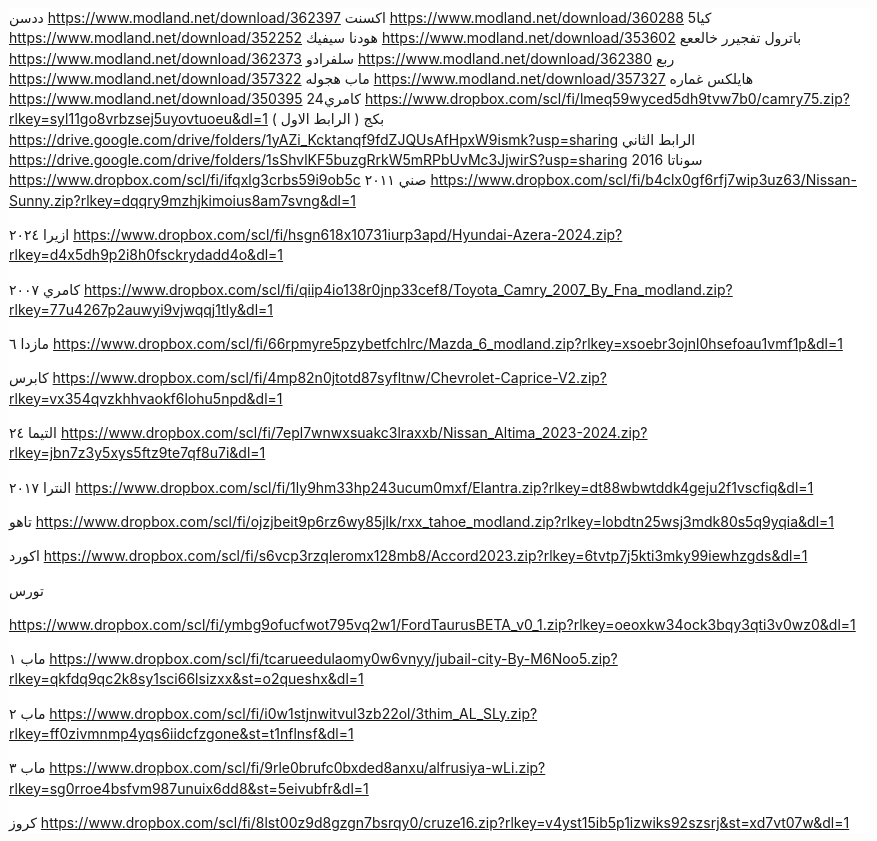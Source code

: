 ددسن https://www.modland.net/download/362397
اكسنت https://www.modland.net/download/360288
كيا5 https://www.modland.net/download/352252
هودنا سيفيك https://www.modland.net/download/353602
باترول تفجيرر خالععع https://www.modland.net/download/362373
سلفرادو https://www.modland.net/download/362380
ربع https://www.modland.net/download/357322
ماب هجوله https://www.modland.net/download/357327
هايلكس غماره https://www.modland.net/download/350395
كامري24 https://www.dropbox.com/scl/fi/lmeq59wyced5dh9tvw7b0/camry75.zip?rlkey=syl11go8vrbzsej5uyovtuoeu&dl=1
بكج ( الرابط الاول ) https://drive.google.com/drive/folders/1yAZi_Kcktanqf9fdZJQUsAfHpxW9ismk?usp=sharing
الرابط الثاني https://drive.google.com/drive/folders/1sShvlKF5buzgRrkW5mRPbUvMc3JjwirS?usp=sharing
سوناتا 2016 https://www.dropbox.com/scl/fi/ifqxlg3crbs59i9ob5c
صني ٢٠١١ https://www.dropbox.com/scl/fi/b4clx0gf6rfj7wip3uz63/Nissan-Sunny.zip?rlkey=dqqry9mzhjkimoius8am7svng&dl=1

ازيرا ٢٠٢٤ https://www.dropbox.com/scl/fi/hsgn618x10731iurp3apd/Hyundai-Azera-2024.zip?rlkey=d4x5dh9p2i8h0fsckrydadd4o&dl=1

كامري ٢٠٠٧ https://www.dropbox.com/scl/fi/qiip4io138r0jnp33cef8/Toyota_Camry_2007_By_Fna_modland.zip?rlkey=77u4267p2auwyi9vjwqqj1tly&dl=1

مازدا ٦ https://www.dropbox.com/scl/fi/66rpmyre5pzybetfchlrc/Mazda_6_modland.zip?rlkey=xsoebr3ojnl0hsefoau1vmf1p&dl=1

كابرس https://www.dropbox.com/scl/fi/4mp82n0jtotd87syfltnw/Chevrolet-Caprice-V2.zip?rlkey=vx354qvzkhhvaokf6lohu5npd&dl=1

التيما ٢٤ https://www.dropbox.com/scl/fi/7epl7wnwxsuakc3lraxxb/Nissan_Altima_2023-2024.zip?rlkey=jbn7z3y5xys5ftz9te7qf8u7i&dl=1

النترا ٢٠١٧ https://www.dropbox.com/scl/fi/1ly9hm33hp243ucum0mxf/Elantra.zip?rlkey=dt88wbwtddk4geju2f1vscfiq&dl=1

تاهو https://www.dropbox.com/scl/fi/ojzjbeit9p6rz6wy85jlk/rxx_tahoe_modland.zip?rlkey=lobdtn25wsj3mdk80s5q9yqia&dl=1

اكورد https://www.dropbox.com/scl/fi/s6vcp3rzqleromx128mb8/Accord2023.zip?rlkey=6tvtp7j5kti3mky99iewhzgds&dl=1

تورس

https://www.dropbox.com/scl/fi/ymbg9ofucfwot795vq2w1/FordTaurusBETA_v0_1.zip?rlkey=oeoxkw34ock3bqy3qti3v0wz0&dl=1

ماب ١ https://www.dropbox.com/scl/fi/tcarueedulaomy0w6vnyy/jubail-city-By-M6Noo5.zip?rlkey=qkfdq9qc2k8sy1sci66lsizxx&st=o2queshx&dl=1

ماب ٢ https://www.dropbox.com/scl/fi/i0w1stjnwitvul3zb22ol/3thim_AL_SLy.zip?rlkey=ff0zivmnmp4yqs6iidcfzgone&st=t1nflnsf&dl=1

ماب ٣ https://www.dropbox.com/scl/fi/9rle0brufc0bxded8anxu/alfrusiya-wLi.zip?rlkey=sg0rroe4bsfvm987unuix6dd8&st=5eivubfr&dl=1

كروز https://www.dropbox.com/scl/fi/8lst00z9d8gzgn7bsrqy0/cruze16.zip?rlkey=v4yst15ib5p1izwiks92szsrj&st=xd7vt07w&dl=1
